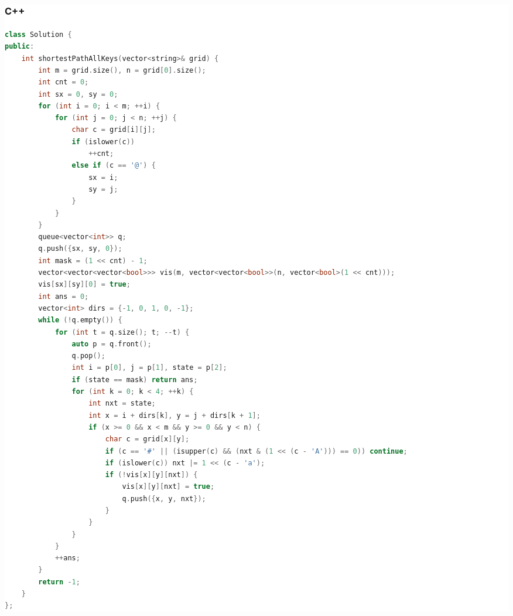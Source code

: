 ### **C++**

```cpp
class Solution {
public:
    int shortestPathAllKeys(vector<string>& grid) {
        int m = grid.size(), n = grid[0].size();
        int cnt = 0;
        int sx = 0, sy = 0;
        for (int i = 0; i < m; ++i) {
            for (int j = 0; j < n; ++j) {
                char c = grid[i][j];
                if (islower(c))
                    ++cnt;
                else if (c == '@') {
                    sx = i;
                    sy = j;
                }
            }
        }
        queue<vector<int>> q;
        q.push({sx, sy, 0});
        int mask = (1 << cnt) - 1;
        vector<vector<vector<bool>>> vis(m, vector<vector<bool>>(n, vector<bool>(1 << cnt)));
        vis[sx][sy][0] = true;
        int ans = 0;
        vector<int> dirs = {-1, 0, 1, 0, -1};
        while (!q.empty()) {
            for (int t = q.size(); t; --t) {
                auto p = q.front();
                q.pop();
                int i = p[0], j = p[1], state = p[2];
                if (state == mask) return ans;
                for (int k = 0; k < 4; ++k) {
                    int nxt = state;
                    int x = i + dirs[k], y = j + dirs[k + 1];
                    if (x >= 0 && x < m && y >= 0 && y < n) {
                        char c = grid[x][y];
                        if (c == '#' || (isupper(c) && (nxt & (1 << (c - 'A'))) == 0)) continue;
                        if (islower(c)) nxt |= 1 << (c - 'a');
                        if (!vis[x][y][nxt]) {
                            vis[x][y][nxt] = true;
                            q.push({x, y, nxt});
                        }
                    }
                }
            }
            ++ans;
        }
        return -1;
    }
};
```
